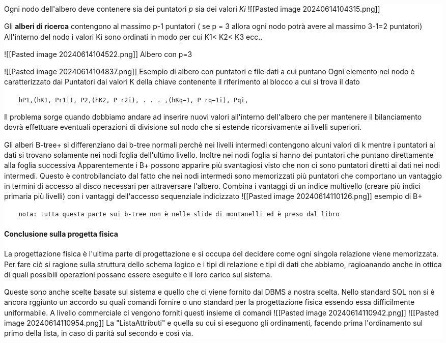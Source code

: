 Ogni nodo dell'albero deve contenere sia dei puntatori *p* sia dei valori *Ki*
![[Pasted image 20240614104315.png]]

Gli **alberi di ricerca** contengono al massimo p-1 puntatori ( se p = 3 allora ogni nodo potrà avere al massimo 3-1=2 puntatori)
All'interno del nodo i valori Ki sono ordinati in modo per cui K1< K2< K3 ecc..

![[Pasted image 20240614104522.png]]
Albero con p=3 

![[Pasted image 20240614104837.png]]
Esempio di albero con puntatori e file dati a cui puntano
Ogni elemento nel nodo è caratterizzato dai Puntatori dai valori K della chiave contenente il riferimento al blocco a cui si trova il dato

		hP1,(hK1, Pr1i), P2,(hK2, P r2i), . . . ,(hKq−1, P rq−1i), Pqi,

Il problema sorge quando dobbiamo andare ad inserire nuovi valori all'interno dell'albero  che per mantenere il bilanciamento dovrà effettuare eventuali operazioni di divisione sul nodo che si estende ricorsivamente ai livelli superiori.


Gli alberi B-tree+ si differenziano dai b-tree  normali perchè nei livelli intermedi contengono alcuni valori di k mentre i puntatori ai dati si trovano solamente nei nodi foglia dell'ultimo livello. Inoltre nei nodi foglia si hanno dei puntatori che puntano direttamente alla foglia successiva
Apparentemente i B+ possono apparire più svantagiosi visto che non ci sono puntatori diretti ai dati nei nodi intermedi. Questo è controbilanciato dal fatto che nei nodi intermedi sono memorizzati più puntatori che comportano un vantaggio in termini di accesso al disco necessari per attraversare l'albero. Combina i vantaggi di un indice multivello (creare più indici primaria più livelli) con i vantaggi dell'accesso sequenziale indicizzato
![[Pasted image 20240614110126.png]]
esempio di B+

		nota: tutta questa parte sui b-tree non è nelle slide di montanelli ed è preso dal libro


#### Conclusione sulla progetta fisica
La progettazione fisica è l'ultima parte di progettazione e si occupa del decidere come ogni singola relazione viene memorizzata. Per fare ciò si ragione sulla struttura dello schema logico e i tipi di relazione e tipi di dati che abbiamo, ragioanando anche in ottica di quali possibili operazioni possano essere eseguite e il loro carico sul sistema.

Queste sono anche scelte basate sul sistema e quello che ci viene fornito dal DBMS a nostra scelta.
Nello standard SQL non si è ancora rggiunto un accordo su quali comandi fornire o uno standard per la progettazione fisica essendo essa difficilmente uniformabile. A livello commerciale ci vengono forniti questi insieme di comandi
![[Pasted image 20240614110942.png]]
![[Pasted image 20240614110954.png]]
La "ListaAttributi" e quella su cui si eseguono gli ordinamenti, facendo prima l'ordinamento sul primo della lista, in caso di parità sul secondo e così via.